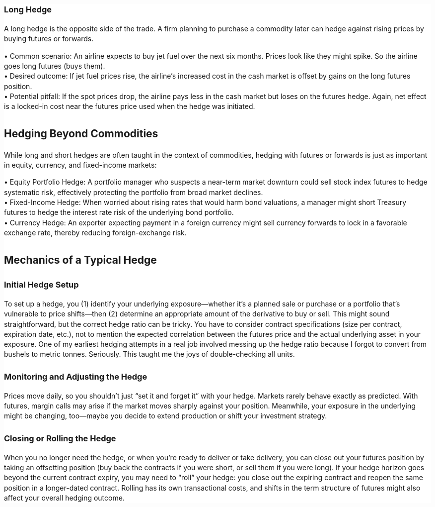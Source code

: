 ### Long Hedge
A long hedge is the opposite side of the trade. A firm planning to purchase a commodity later can hedge against rising prices by buying futures or forwards.

• Common scenario: An airline expects to buy jet fuel over the next six months. Prices look like they might spike. So the airline goes long futures (buys them).  
• Desired outcome: If jet fuel prices rise, the airline’s increased cost in the cash market is offset by gains on the long futures position.  
• Potential pitfall: If the spot prices drop, the airline pays less in the cash market but loses on the futures hedge. Again, net effect is a locked-in cost near the futures price used when the hedge was initiated.

## Hedging Beyond Commodities
While long and short hedges are often taught in the context of commodities, hedging with futures or forwards is just as important in equity, currency, and fixed-income markets:

• Equity Portfolio Hedge: A portfolio manager who suspects a near-term market downturn could sell stock index futures to hedge systematic risk, effectively protecting the portfolio from broad market declines.  
• Fixed-Income Hedge: When worried about rising rates that would harm bond valuations, a manager might short Treasury futures to hedge the interest rate risk of the underlying bond portfolio.  
• Currency Hedge: An exporter expecting payment in a foreign currency might sell currency forwards to lock in a favorable exchange rate, thereby reducing foreign-exchange risk.

## Mechanics of a Typical Hedge

### Initial Hedge Setup
To set up a hedge, you (1) identify your underlying exposure—whether it’s a planned sale or purchase or a portfolio that’s vulnerable to price shifts—then (2) determine an appropriate amount of the derivative to buy or sell. This might sound straightforward, but the correct hedge ratio can be tricky. You have to consider contract specifications (size per contract, expiration date, etc.), not to mention the expected correlation between the futures price and the actual underlying asset in your exposure. One of my earliest hedging attempts in a real job involved messing up the hedge ratio because I forgot to convert from bushels to metric tonnes. Seriously. This taught me the joys of double-checking all units.

### Monitoring and Adjusting the Hedge
Prices move daily, so you shouldn’t just “set it and forget it” with your hedge. Markets rarely behave exactly as predicted. With futures, margin calls may arise if the market moves sharply against your position. Meanwhile, your exposure in the underlying might be changing, too—maybe you decide to extend production or shift your investment strategy.

### Closing or Rolling the Hedge
When you no longer need the hedge, or when you’re ready to deliver or take delivery, you can close out your futures position by taking an offsetting position (buy back the contracts if you were short, or sell them if you were long). If your hedge horizon goes beyond the current contract expiry, you may need to “roll” your hedge: you close out the expiring contract and reopen the same position in a longer-dated contract. Rolling has its own transactional costs, and shifts in the term structure of futures might also affect your overall hedging outcome.
